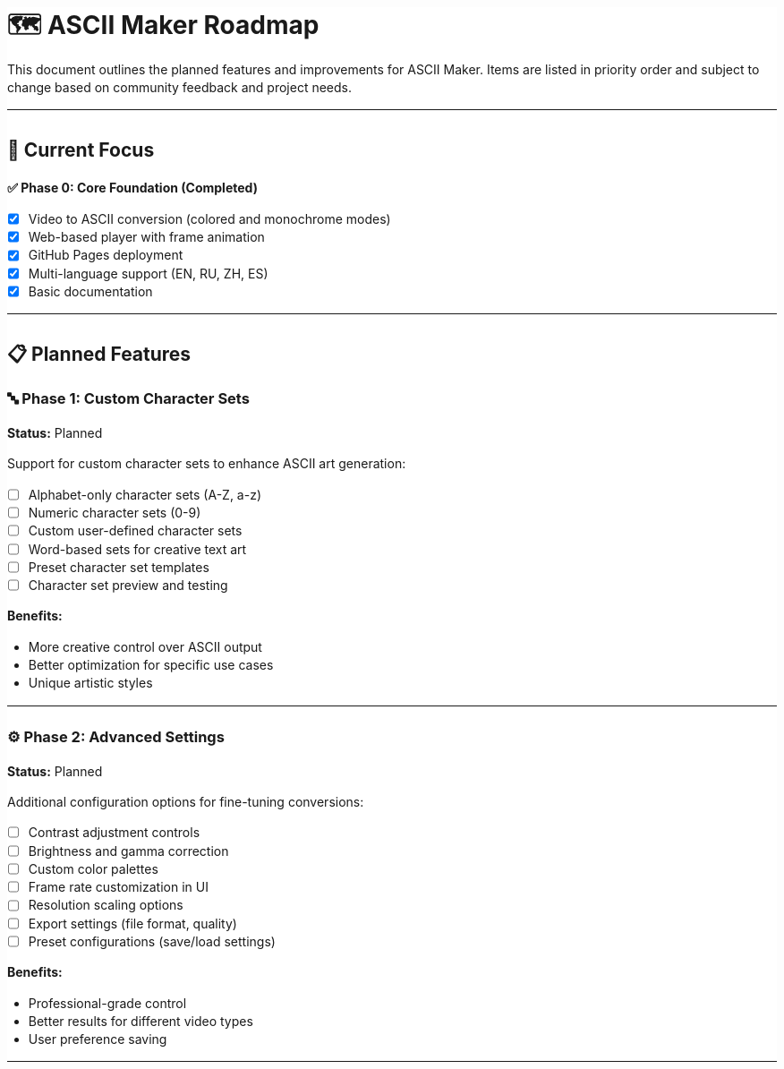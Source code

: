 # 🗺️ ASCII Maker Roadmap

This document outlines the planned features and improvements for ASCII Maker. Items are listed in priority order and subject to change based on community feedback and project needs.

---

## 🎯 Current Focus

**✅ Phase 0: Core Foundation (Completed)**
- [x] Video to ASCII conversion (colored and monochrome modes)
- [x] Web-based player with frame animation
- [x] GitHub Pages deployment
- [x] Multi-language support (EN, RU, ZH, ES)
- [x] Basic documentation

---

## 📋 Planned Features

### 🔤 Phase 1: Custom Character Sets
**Status:** Planned

Support for custom character sets to enhance ASCII art generation:
- [ ] Alphabet-only character sets (A-Z, a-z)
- [ ] Numeric character sets (0-9)
- [ ] Custom user-defined character sets
- [ ] Word-based sets for creative text art
- [ ] Preset character set templates
- [ ] Character set preview and testing

**Benefits:**
- More creative control over ASCII output
- Better optimization for specific use cases
- Unique artistic styles

---

### ⚙️ Phase 2: Advanced Settings
**Status:** Planned

Additional configuration options for fine-tuning conversions:
- [ ] Contrast adjustment controls
- [ ] Brightness and gamma correction
- [ ] Custom color palettes
- [ ] Frame rate customization in UI
- [ ] Resolution scaling options
- [ ] Export settings (file format, quality)
- [ ] Preset configurations (save/load settings)

**Benefits:**
- Professional-grade control
- Better results for different video types
- User preference saving

---